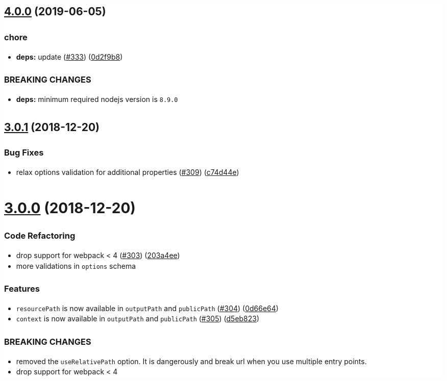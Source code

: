 
## [4.0.0](https://github.com/webpack-contrib/file-loader/compare/v3.0.1...v4.0.0) (2019-06-05)


### chore

* **deps:** update ([#333](https://github.com/webpack-contrib/file-loader/issues/333)) ([0d2f9b8](https://github.com/webpack-contrib/file-loader/commit/0d2f9b8))


### BREAKING CHANGES

* **deps:** minimum required nodejs version is `8.9.0`



<a name="3.0.1"></a>
## [3.0.1](https://github.com/webpack-contrib/file-loader/compare/v3.0.0...v3.0.1) (2018-12-20)


### Bug Fixes

* relax options validation for additional properties ([#309](https://github.com/webpack-contrib/file-loader/issues/309)) ([c74d44e](https://github.com/webpack-contrib/file-loader/commit/c74d44e))



<a name="3.0.0"></a>
# [3.0.0](https://github.com/webpack-contrib/file-loader/compare/v2.0.0...v3.0.0) (2018-12-20)


### Code Refactoring

* drop support for webpack < 4 ([#303](https://github.com/webpack-contrib/file-loader/issues/303)) ([203a4ee](https://github.com/webpack-contrib/file-loader/commit/203a4ee))
* more validations in `options` schema


### Features

* `resourcePath` is now available in `outputPath` and `publicPath` ([#304](https://github.com/webpack-contrib/file-loader/issues/304)) ([0d66e64](https://github.com/webpack-contrib/file-loader/commit/0d66e64))
* `context` is now available in `outputPath` and `publicPath` ([#305](https://github.com/webpack-contrib/file-loader/issues/305)) ([d5eb823](https://github.com/webpack-contrib/file-loader/commit/d5eb823))


### BREAKING CHANGES

* removed the `useRelativePath` option. It is dangerously and break url when you use multiple entry points.
* drop support for webpack < 4
